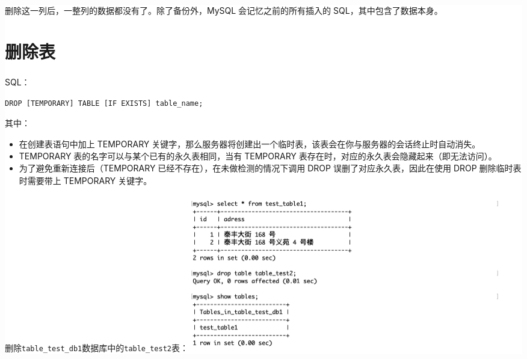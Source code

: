 
删除这一列后，一整列的数据都没有了。除了备份外，MySQL 会记忆之前的所有插入的 SQL，其中包含了数据本身。

# 删除表

SQL：

```mysql
DROP [TEMPORARY] TABLE [IF EXISTS] table_name;
```

其中：

- 在创建表语句中加上 TEMPORARY 关键字，那么服务器将创建出一个临时表，该表会在你与服务器的会话终止时自动消失。
- TEMPORARY 表的名字可以与某个已有的永久表相同，当有 TEMPORARY 表存在时，对应的永久表会隐藏起来（即无法访问）。
- 为了避免重新连接后（TEMPORARY 已经不存在），在未做检测的情况下调用 DROP 误删了对应永久表，因此在使用 DROP 删除临时表时需要带上 TEMPORARY 关键字。

删除`table_test_db1`数据库中的`table_test2`表：
<img src="./.表结构的操作.IMG/image-20231022195709736.png" alt="image-20231022195709736" style="zoom:50%;" />
